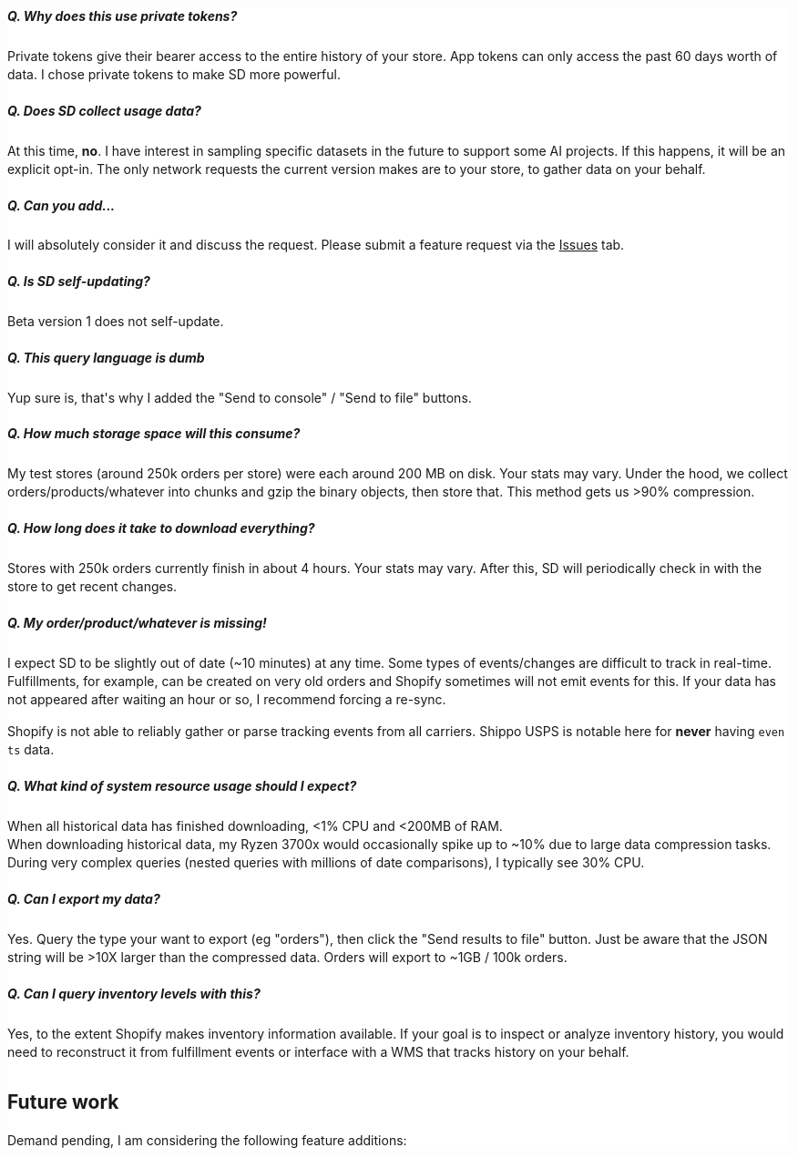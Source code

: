 <h5>Q. Why does this use private tokens?</h5>
Private tokens give their bearer access to the entire history of your store. App tokens can only access the past 60 days worth of data. I chose private tokens to make SD more powerful.

<h5>Q. Does SD collect usage data?</h5>
At this time, <b>no</b>. I have interest in sampling specific datasets in the future to support some AI projects. If this happens, it will be an explicit opt-in. The only network requests the current version makes are to your store, to gather data on your behalf.

<h5>Q. Can you add...</h5>
I will absolutely consider it and discuss the request. Please submit a feature request via the <a href="//github.com/tehaksbrid/shop-databaser/issues">Issues</a> tab.

<h5>Q. Is SD self-updating?</h5>
Beta version 1 does not self-update.

<h5>Q. This query language is dumb</h5>
Yup sure is, that's why I added the "Send to console" / "Send to file" buttons.

<h5>Q. How much storage space will this consume?</h5>
My test stores (around 250k orders per store) were each around 200 MB on disk. Your stats may vary. Under the hood, we collect orders/products/whatever into chunks and gzip the binary objects, then store that. This method gets us >90% compression.

<h5>Q. How long does it take to download everything?</h5>
Stores with 250k orders currently finish in about 4 hours. Your stats may vary. After this, SD will periodically check in with the store to get recent changes.

<h5>Q. My order/product/whatever is missing!</h5>
I expect SD to be slightly out of date (~10 minutes) at any time. Some types of events/changes are difficult to track in real-time. Fulfillments, for example, can be created on very old orders and Shopify sometimes will not emit events for this. If your data has not appeared after waiting an hour or so, I recommend forcing a re-sync.<br/>


Shopify is not able to reliably gather or parse tracking events from all carriers. Shippo USPS is notable here for <b>never</b> having <code>events</code> data.

<h5>Q. What kind of system resource usage should I expect?</h5>
When all historical data has finished downloading, <1% CPU and <200MB of RAM.<br/>
When downloading historical data, my Ryzen 3700x would occasionally spike up to ~10% due to large data compression tasks.<br/>
During very complex queries (nested queries with millions of date comparisons), I typically see 30% CPU.

<h5>Q. Can I export my data?</h5>
Yes. Query the type your want to export (eg "orders"), then click the "Send results to file" button. Just be aware that the JSON string will be >10X larger than the compressed data. Orders will export to ~1GB / 100k orders.

<h5>Q. Can I query inventory levels with this?</h5>
Yes, to the extent Shopify makes inventory information available. If your goal is to inspect or analyze inventory history, you would need to reconstruct it from fulfillment events or interface with a WMS that tracks history on your behalf.

<h2>Future work</h2>
Demand pending, I am considering the following feature additions:
